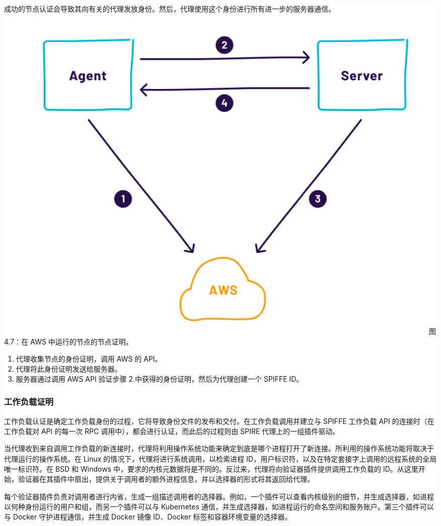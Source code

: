 成功的节点认证会导致其向有关的代理发放身份。然后，代理使用这个身份进行所有进一步的服务器通信。

![图 4.7：在 AWS 中运行的节点的节点证明。](../images/f4-7.jpg)
图 4.7：在 AWS 中运行的节点的节点证明。

1. 代理收集节点的身份证明，调用 AWS 的 API。
2. 代理将此身份证明发送给服务器。
3. 服务器通过调用 AWS API 验证步骤 2 中获得的身份证明，然后为代理创建一个 SPIFFE ID。

### 工作负载证明

工作负载认证是确定工作负载身份的过程，它将导致身份文件的发布和交付。在工作负载调用并建立与 SPIFFE 工作负载 API 的连接时（在工作负载对 API 的每一次 RPC 调用中），都会进行认证，而此后的过程则由 SPIRE 代理上的一组插件驱动。

当代理收到来自调用工作负载的新连接时，代理将利用操作系统功能来确定到底是哪个进程打开了新连接。所利用的操作系统功能将取决于代理运行的操作系统。在 Linux 的情况下，代理将进行系统调用，以检索进程 ID，用户标识符，以及在特定套接字上调用的远程系统的全局唯一标识符。在 BSD 和 Windows 中，要求的内核元数据将是不同的。反过来，代理将向验证器插件提供调用工作负载的 ID。从这里开始，验证器在其插件中扇出，提供关于调用者的额外进程信息，并以选择器的形式将其返回给代理。

每个验证器插件负责对调用者进行内省，生成一组描述调用者的选择器。例如，一个插件可以查看内核级别的细节，并生成选择器，如进程以何种身份运行的用户和组，而另一个插件可以与 Kubernetes 通信，并生成选择器，如进程运行的命名空间和服务账户。第三个插件可以与 Docker 守护进程通信，并生成 Docker 镜像 ID、Docker 标签和容器环境变量的选择器。

